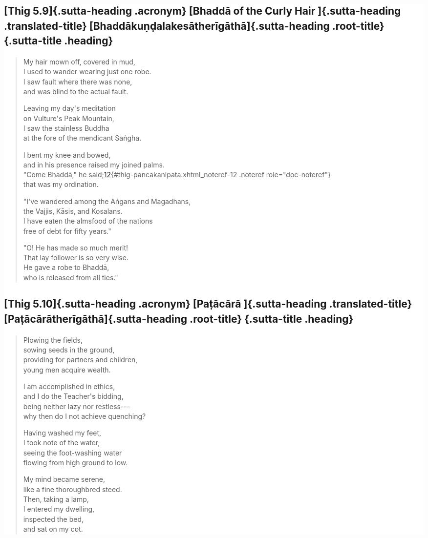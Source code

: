 </article>
<article id="thig5.9">

## [Thig 5.9]{.sutta-heading .acronym} [Bhaddā of the Curly Hair ]{.sutta-heading .translated-title} [Bhaddākuṇḍalakesātherīgāthā]{.sutta-heading .root-title} {.sutta-title .heading}

> My hair mown off, covered in mud,\
> I used to wander wearing just one robe.\
> I saw fault where there was none,\
> and was blind to the actual fault.
>
> Leaving my day's meditation\
> on Vulture's Peak Mountain,\
> I saw the stainless Buddha\
> at the fore of the mendicant Saṅgha.
>
> I bent my knee and bowed,\
> and in his presence raised my joined palms.\
> "Come Bhaddā," he
> said;[12](endnotes.xhtml_note-12){#thig-pancakanipata.xhtml_noteref-12
> .noteref role="doc-noteref"}\
> that was my ordination.
>
> "I've wandered among the Aṅgans and Magadhans,\
> the Vajjis, Kāsis, and Kosalans.\
> I have eaten the almsfood of the nations\
> free of debt for fifty years."
>
> "O! He has made so much merit!\
> That lay follower is so very wise.\
> He gave a robe to Bhaddā,\
> who is released from all ties."

</article>
<article id="thig5.10">

## [Thig 5.10]{.sutta-heading .acronym} [Paṭācārā ]{.sutta-heading .translated-title} [Paṭācārātherīgāthā]{.sutta-heading .root-title} {.sutta-title .heading}

> Plowing the fields,\
> sowing seeds in the ground,\
> providing for partners and children,\
> young men acquire wealth.
>
> I am accomplished in ethics,\
> and I do the Teacher's bidding,\
> being neither lazy nor restless---\
> why then do I not achieve quenching?
>
> Having washed my feet,\
> I took note of the water,\
> seeing the foot-washing water\
> flowing from high ground to low.
>
> My mind became serene,\
> like a fine thoroughbred steed.\
> Then, taking a lamp,\
> I entered my dwelling,\
> inspected the bed,\
> and sat on my cot.
>